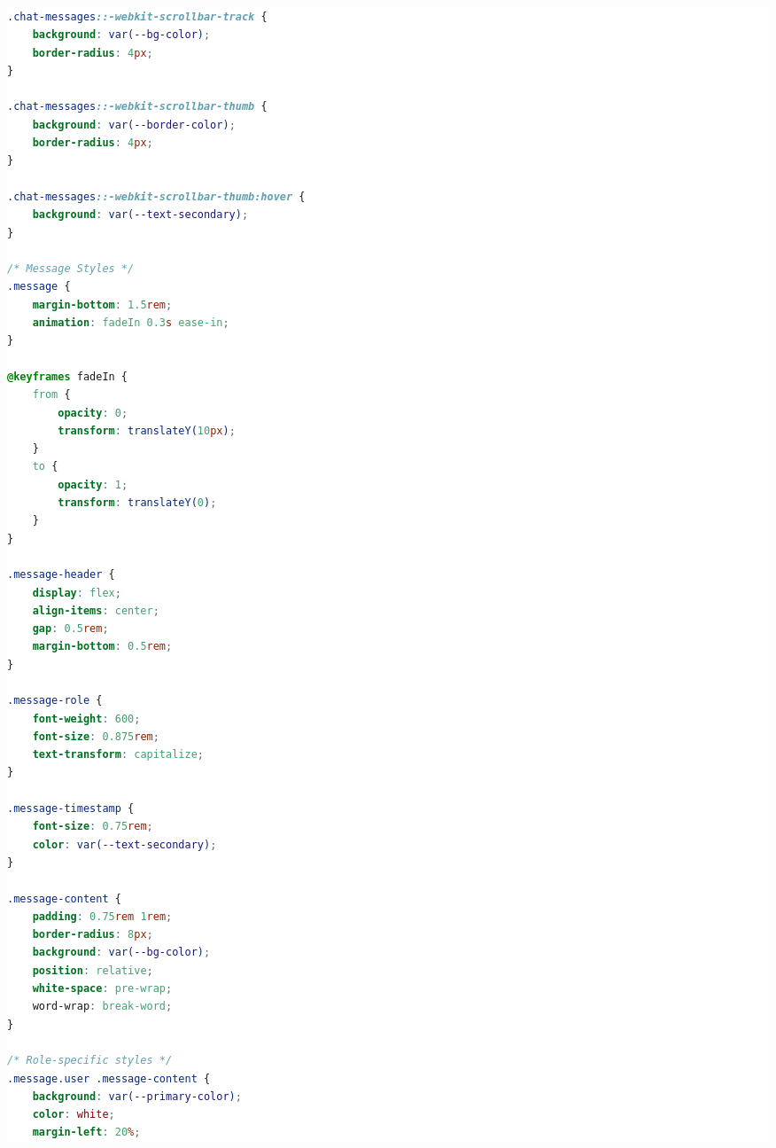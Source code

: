 ```css
.chat-messages::-webkit-scrollbar-track {
    background: var(--bg-color);
    border-radius: 4px;
}

.chat-messages::-webkit-scrollbar-thumb {
    background: var(--border-color);
    border-radius: 4px;
}

.chat-messages::-webkit-scrollbar-thumb:hover {
    background: var(--text-secondary);
}

/* Message Styles */
.message {
    margin-bottom: 1.5rem;
    animation: fadeIn 0.3s ease-in;
}

@keyframes fadeIn {
    from {
        opacity: 0;
        transform: translateY(10px);
    }
    to {
        opacity: 1;
        transform: translateY(0);
    }
}

.message-header {
    display: flex;
    align-items: center;
    gap: 0.5rem;
    margin-bottom: 0.5rem;
}

.message-role {
    font-weight: 600;
    font-size: 0.875rem;
    text-transform: capitalize;
}

.message-timestamp {
    font-size: 0.75rem;
    color: var(--text-secondary);
}

.message-content {
    padding: 0.75rem 1rem;
    border-radius: 8px;
    background: var(--bg-color);
    position: relative;
    white-space: pre-wrap;
    word-wrap: break-word;
}

/* Role-specific styles */
.message.user .message-content {
    background: var(--primary-color);
    color: white;
    margin-left: 20%;
```